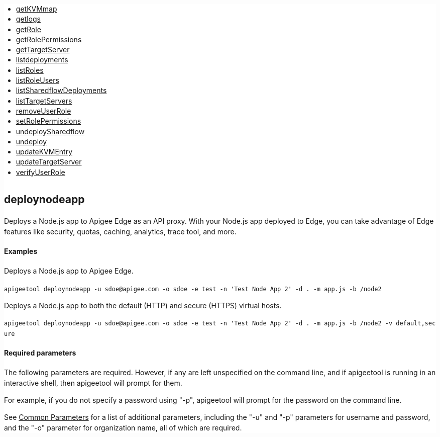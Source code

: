 -   [getKVMmap](https://www.npmjs.com/package/apigeetool#getKVMmap)
-   [getlogs](https://www.npmjs.com/package/apigeetool#getlogs)
-   [getRole](https://www.npmjs.com/package/apigeetool#getRole)
-   [getRolePermissions](https://www.npmjs.com/package/apigeetool#getRolePermissions)
-   [getTargetServer](https://www.npmjs.com/package/apigeetool#getTargetServer)
-   [listdeployments](https://www.npmjs.com/package/apigeetool#listdeployments)
-   [listRoles](https://www.npmjs.com/package/apigeetool#listRoles)
-   [listRoleUsers](https://www.npmjs.com/package/apigeetool#listRoleUsers)
-   [listSharedflowDeployments](https://www.npmjs.com/package/apigeetool#listSharedflowDeployments)
-   [listTargetServers](https://www.npmjs.com/package/apigeetool#listTargetServers)
-   [removeUserRole](https://www.npmjs.com/package/apigeetool#removeUserRole)
-   [setRolePermissions](https://www.npmjs.com/package/apigeetool#setRolePermissions)
-   [undeploySharedflow](https://www.npmjs.com/package/apigeetool#undeploySharedflow)
-   [undeploy](https://www.npmjs.com/package/apigeetool#undeploy)
-   [updateKVMEntry](https://www.npmjs.com/package/apigeetool#updateKVMEntry)
-   [updateTargetServer](https://www.npmjs.com/package/apigeetool#updateTargetServer)
-   [verifyUserRole](https://www.npmjs.com/package/apigeetool#verifyUserRole)

## deploynodeapp

Deploys a Node.js app to Apigee Edge as an API proxy. With your Node.js app deployed to Edge, you can take advantage of Edge features like security, quotas, caching, analytics, trace tool, and more.

#### [](https://www.npmjs.com/package/apigeetool#examples)Examples

Deploys a Node.js app to Apigee Edge.

```
apigeetool deploynodeapp -u sdoe@apigee.com -o sdoe -e test -n 'Test Node App 2' -d . -m app.js -b /node2

```

Deploys a Node.js app to both the default (HTTP) and secure (HTTPS) virtual hosts.

```
apigeetool deploynodeapp -u sdoe@apigee.com -o sdoe -e test -n 'Test Node App 2' -d . -m app.js -b /node2 -v default,secure

```

#### [](https://www.npmjs.com/package/apigeetool#required-parameters)Required parameters

The following parameters are required. However, if any are left unspecified on the command line, and if apigeetool is running in an interactive shell, then apigeetool will prompt for them.

For example, if you do not specify a password using "-p", apigeetool will prompt for the password on the command line.

See [Common Parameters](https://www.npmjs.com/package/apigeetool#commonargs) for a list of additional parameters, including the "-u" and "-p" parameters for username and password, and the "-o" parameter for organization name, all of which are required.
